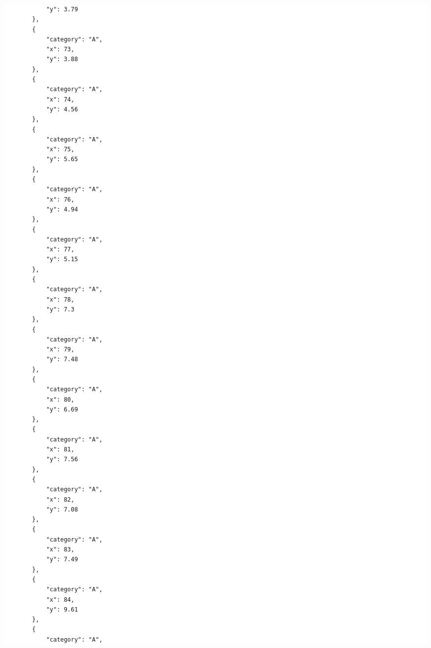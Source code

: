                "y": 3.79
            },
            {
                "category": "A",
                "x": 73,
                "y": 3.88
            },
            {
                "category": "A",
                "x": 74,
                "y": 4.56
            },
            {
                "category": "A",
                "x": 75,
                "y": 5.65
            },
            {
                "category": "A",
                "x": 76,
                "y": 4.94
            },
            {
                "category": "A",
                "x": 77,
                "y": 5.15
            },
            {
                "category": "A",
                "x": 78,
                "y": 7.3
            },
            {
                "category": "A",
                "x": 79,
                "y": 7.48
            },
            {
                "category": "A",
                "x": 80,
                "y": 6.69
            },
            {
                "category": "A",
                "x": 81,
                "y": 7.56
            },
            {
                "category": "A",
                "x": 82,
                "y": 7.08
            },
            {
                "category": "A",
                "x": 83,
                "y": 7.49
            },
            {
                "category": "A",
                "x": 84,
                "y": 9.61
            },
            {
                "category": "A",